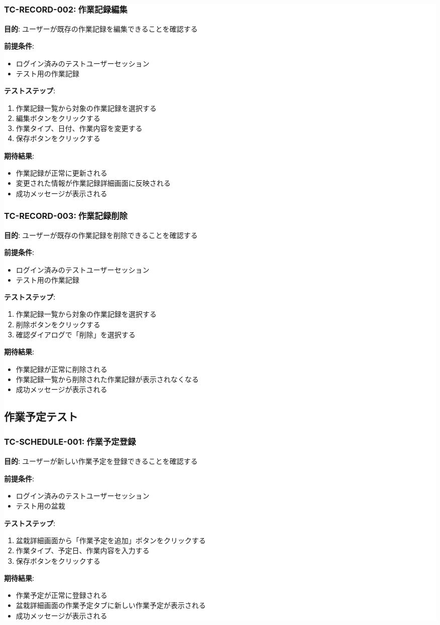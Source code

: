 ### TC-RECORD-002: 作業記録編集

**目的**: ユーザーが既存の作業記録を編集できることを確認する

**前提条件**:
- ログイン済みのテストユーザーセッション
- テスト用の作業記録

**テストステップ**:
1. 作業記録一覧から対象の作業記録を選択する
2. 編集ボタンをクリックする
3. 作業タイプ、日付、作業内容を変更する
4. 保存ボタンをクリックする

**期待結果**:
- 作業記録が正常に更新される
- 変更された情報が作業記録詳細画面に反映される
- 成功メッセージが表示される

### TC-RECORD-003: 作業記録削除

**目的**: ユーザーが既存の作業記録を削除できることを確認する

**前提条件**:
- ログイン済みのテストユーザーセッション
- テスト用の作業記録

**テストステップ**:
1. 作業記録一覧から対象の作業記録を選択する
2. 削除ボタンをクリックする
3. 確認ダイアログで「削除」を選択する

**期待結果**:
- 作業記録が正常に削除される
- 作業記録一覧から削除された作業記録が表示されなくなる
- 成功メッセージが表示される

## 作業予定テスト

### TC-SCHEDULE-001: 作業予定登録

**目的**: ユーザーが新しい作業予定を登録できることを確認する

**前提条件**:
- ログイン済みのテストユーザーセッション
- テスト用の盆栽

**テストステップ**:
1. 盆栽詳細画面から「作業予定を追加」ボタンをクリックする
2. 作業タイプ、予定日、作業内容を入力する
3. 保存ボタンをクリックする

**期待結果**:
- 作業予定が正常に登録される
- 盆栽詳細画面の作業予定タブに新しい作業予定が表示される
- 成功メッセージが表示される
